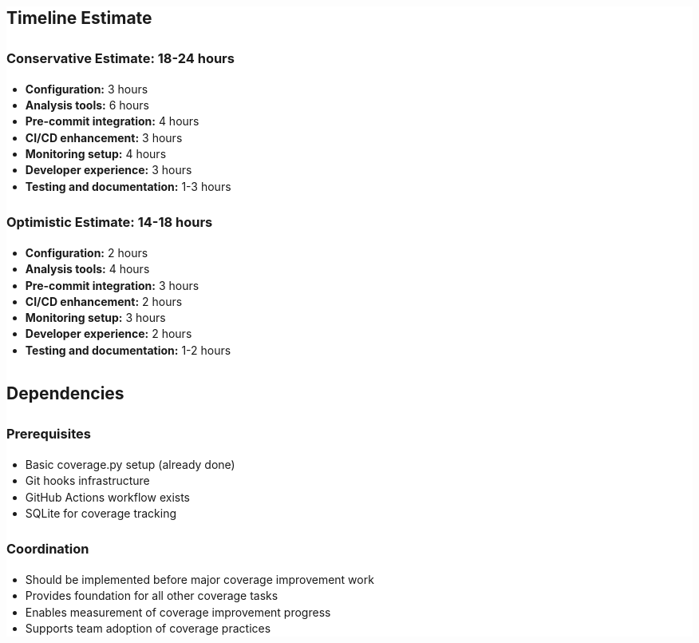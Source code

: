 ## Timeline Estimate

### Conservative Estimate: 18-24 hours
- **Configuration:** 3 hours
- **Analysis tools:** 6 hours
- **Pre-commit integration:** 4 hours
- **CI/CD enhancement:** 3 hours
- **Monitoring setup:** 4 hours
- **Developer experience:** 3 hours
- **Testing and documentation:** 1-3 hours

### Optimistic Estimate: 14-18 hours
- **Configuration:** 2 hours
- **Analysis tools:** 4 hours
- **Pre-commit integration:** 3 hours
- **CI/CD enhancement:** 2 hours
- **Monitoring setup:** 3 hours
- **Developer experience:** 2 hours
- **Testing and documentation:** 1-2 hours

## Dependencies

### Prerequisites
- Basic coverage.py setup (already done)
- Git hooks infrastructure
- GitHub Actions workflow exists
- SQLite for coverage tracking

### Coordination
- Should be implemented before major coverage improvement work
- Provides foundation for all other coverage tasks
- Enables measurement of coverage improvement progress
- Supports team adoption of coverage practices